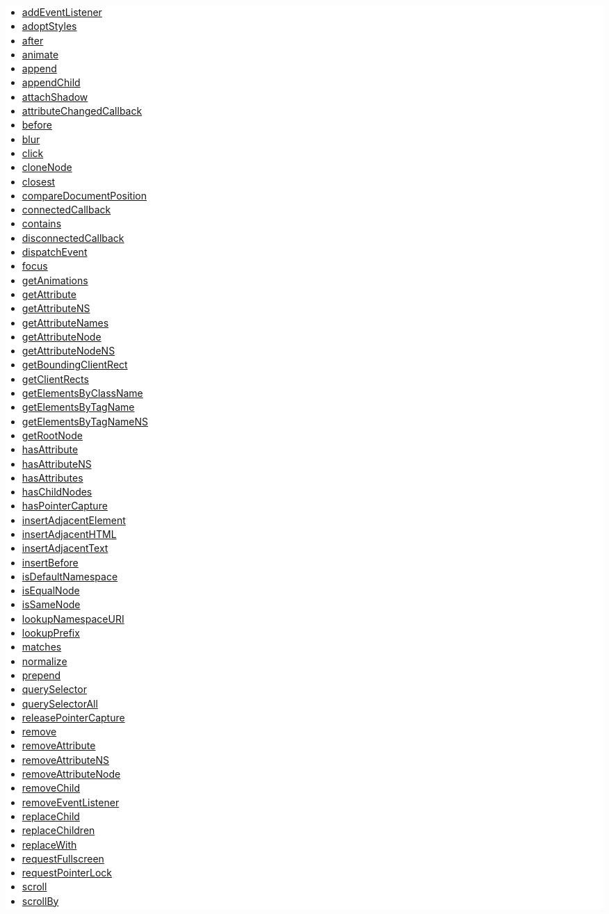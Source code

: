 - [addEventListener](DarkForestTheme.md#addeventlistener)
- [adoptStyles](DarkForestTheme.md#adoptstyles)
- [after](DarkForestTheme.md#after)
- [animate](DarkForestTheme.md#animate)
- [append](DarkForestTheme.md#append)
- [appendChild](DarkForestTheme.md#appendchild)
- [attachShadow](DarkForestTheme.md#attachshadow)
- [attributeChangedCallback](DarkForestTheme.md#attributechangedcallback)
- [before](DarkForestTheme.md#before)
- [blur](DarkForestTheme.md#blur)
- [click](DarkForestTheme.md#click)
- [cloneNode](DarkForestTheme.md#clonenode)
- [closest](DarkForestTheme.md#closest)
- [compareDocumentPosition](DarkForestTheme.md#comparedocumentposition)
- [connectedCallback](DarkForestTheme.md#connectedcallback)
- [contains](DarkForestTheme.md#contains)
- [disconnectedCallback](DarkForestTheme.md#disconnectedcallback)
- [dispatchEvent](DarkForestTheme.md#dispatchevent)
- [focus](DarkForestTheme.md#focus)
- [getAnimations](DarkForestTheme.md#getanimations)
- [getAttribute](DarkForestTheme.md#getattribute)
- [getAttributeNS](DarkForestTheme.md#getattributens)
- [getAttributeNames](DarkForestTheme.md#getattributenames)
- [getAttributeNode](DarkForestTheme.md#getattributenode)
- [getAttributeNodeNS](DarkForestTheme.md#getattributenodens)
- [getBoundingClientRect](DarkForestTheme.md#getboundingclientrect)
- [getClientRects](DarkForestTheme.md#getclientrects)
- [getElementsByClassName](DarkForestTheme.md#getelementsbyclassname)
- [getElementsByTagName](DarkForestTheme.md#getelementsbytagname)
- [getElementsByTagNameNS](DarkForestTheme.md#getelementsbytagnamens)
- [getRootNode](DarkForestTheme.md#getrootnode)
- [hasAttribute](DarkForestTheme.md#hasattribute)
- [hasAttributeNS](DarkForestTheme.md#hasattributens)
- [hasAttributes](DarkForestTheme.md#hasattributes)
- [hasChildNodes](DarkForestTheme.md#haschildnodes)
- [hasPointerCapture](DarkForestTheme.md#haspointercapture)
- [insertAdjacentElement](DarkForestTheme.md#insertadjacentelement)
- [insertAdjacentHTML](DarkForestTheme.md#insertadjacenthtml)
- [insertAdjacentText](DarkForestTheme.md#insertadjacenttext)
- [insertBefore](DarkForestTheme.md#insertbefore)
- [isDefaultNamespace](DarkForestTheme.md#isdefaultnamespace)
- [isEqualNode](DarkForestTheme.md#isequalnode)
- [isSameNode](DarkForestTheme.md#issamenode)
- [lookupNamespaceURI](DarkForestTheme.md#lookupnamespaceuri)
- [lookupPrefix](DarkForestTheme.md#lookupprefix)
- [matches](DarkForestTheme.md#matches)
- [normalize](DarkForestTheme.md#normalize)
- [prepend](DarkForestTheme.md#prepend)
- [querySelector](DarkForestTheme.md#queryselector)
- [querySelectorAll](DarkForestTheme.md#queryselectorall)
- [releasePointerCapture](DarkForestTheme.md#releasepointercapture)
- [remove](DarkForestTheme.md#remove)
- [removeAttribute](DarkForestTheme.md#removeattribute)
- [removeAttributeNS](DarkForestTheme.md#removeattributens)
- [removeAttributeNode](DarkForestTheme.md#removeattributenode)
- [removeChild](DarkForestTheme.md#removechild)
- [removeEventListener](DarkForestTheme.md#removeeventlistener)
- [replaceChild](DarkForestTheme.md#replacechild)
- [replaceChildren](DarkForestTheme.md#replacechildren)
- [replaceWith](DarkForestTheme.md#replacewith)
- [requestFullscreen](DarkForestTheme.md#requestfullscreen)
- [requestPointerLock](DarkForestTheme.md#requestpointerlock)
- [scroll](DarkForestTheme.md#scroll)
- [scrollBy](DarkForestTheme.md#scrollby)